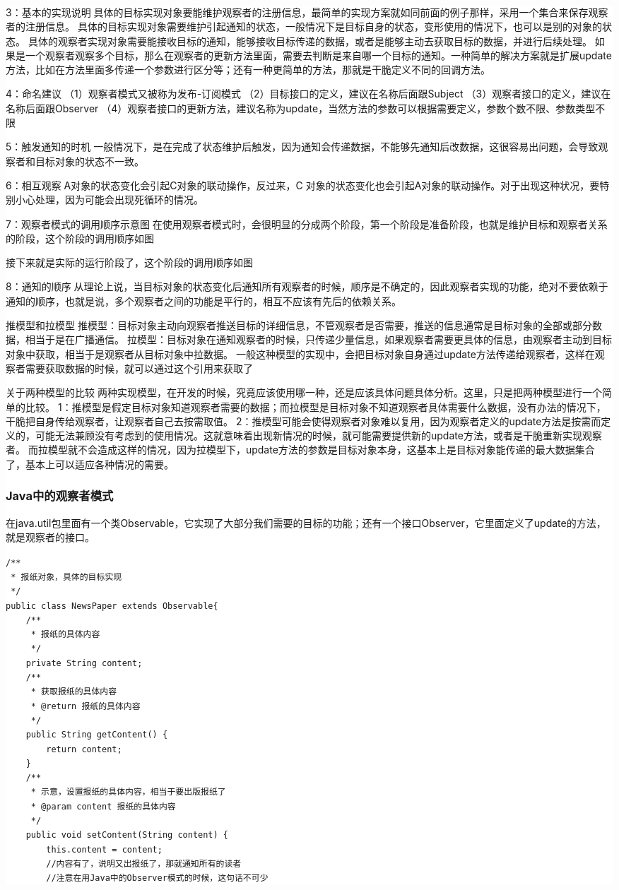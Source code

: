 3：基本的实现说明
具体的目标实现对象要能维护观察者的注册信息，最简单的实现方案就如同前面的例子那样，采用一个集合来保存观察者的注册信息。
具体的目标实现对象需要维护引起通知的状态，一般情况下是目标自身的状态，变形使用的情况下，也可以是别的对象的状态。
具体的观察者实现对象需要能接收目标的通知，能够接收目标传递的数据，或者是能够主动去获取目标的数据，并进行后续处理。
如果是一个观察者观察多个目标，那么在观察者的更新方法里面，需要去判断是来自哪一个目标的通知。一种简单的解决方案就是扩展update方法，比如在方法里面多传递一个参数进行区分等；还有一种更简单的方法，那就是干脆定义不同的回调方法。

4：命名建议
（1）观察者模式又被称为发布-订阅模式
（2）目标接口的定义，建议在名称后面跟Subject
（3）观察者接口的定义，建议在名称后面跟Observer
（4）观察者接口的更新方法，建议名称为update，当然方法的参数可以根据需要定义，参数个数不限、参数类型不限

5：触发通知的时机
一般情况下，是在完成了状态维护后触发，因为通知会传递数据，不能够先通知后改数据，这很容易出问题，会导致观察者和目标对象的状态不一致。

6：相互观察
A对象的状态变化会引起C对象的联动操作，反过来，C 对象的状态变化也会引起A对象的联动操作。对于出现这种状况，要特别小心处理，因为可能会出现死循环的情况。

7：观察者模式的调用顺序示意图
在使用观察者模式时，会很明显的分成两个阶段，第一个阶段是准备阶段，也就是维护目标和观察者关系的阶段，这个阶段的调用顺序如图
   
 
 
接下来就是实际的运行阶段了，这个阶段的调用顺序如图

8：通知的顺序
从理论上说，当目标对象的状态变化后通知所有观察者的时候，顺序是不确定的，因此观察者实现的功能，绝对不要依赖于通知的顺序，也就是说，多个观察者之间的功能是平行的，相互不应该有先后的依赖关系。

推模型和拉模型
推模型：目标对象主动向观察者推送目标的详细信息，不管观察者是否需要，推送的信息通常是目标对象的全部或部分数据，相当于是在广播通信。
拉模型：目标对象在通知观察者的时候，只传递少量信息，如果观察者需要更具体的信息，由观察者主动到目标对象中获取，相当于是观察者从目标对象中拉数据。
一般这种模型的实现中，会把目标对象自身通过update方法传递给观察者，这样在观察者需要获取数据的时候，就可以通过这个引用来获取了
 
关于两种模型的比较
两种实现模型，在开发的时候，究竟应该使用哪一种，还是应该具体问题具体分析。这里，只是把两种模型进行一个简单的比较。
1：推模型是假定目标对象知道观察者需要的数据；而拉模型是目标对象不知道观察者具体需要什么数据，没有办法的情况下，干脆把自身传给观察者，让观察者自己去按需取值。
2：推模型可能会使得观察者对象难以复用，因为观察者定义的update方法是按需而定义的，可能无法兼顾没有考虑到的使用情况。这就意味着出现新情况的时候，就可能需要提供新的update方法，或者是干脆重新实现观察者。
而拉模型就不会造成这样的情况，因为拉模型下，update方法的参数是目标对象本身，这基本上是目标对象能传递的最大数据集合了，基本上可以适应各种情况的需要。 
 
 
 
### Java中的观察者模式
在java.util包里面有一个类Observable，它实现了大部分我们需要的目标的功能；还有一个接口Observer，它里面定义了update的方法，就是观察者的接口。
```
/**
 * 报纸对象，具体的目标实现
 */
public class NewsPaper extends Observable{
	/**
	 * 报纸的具体内容
	 */
	private String content;
	/**
	 * 获取报纸的具体内容
	 * @return 报纸的具体内容
	 */
	public String getContent() {
		return content;
	}
	/**
	 * 示意，设置报纸的具体内容，相当于要出版报纸了
	 * @param content 报纸的具体内容
	 */
	public void setContent(String content) {
		this.content = content;
		//内容有了，说明又出报纸了，那就通知所有的读者
		//注意在用Java中的Observer模式的时候，这句话不可少
```